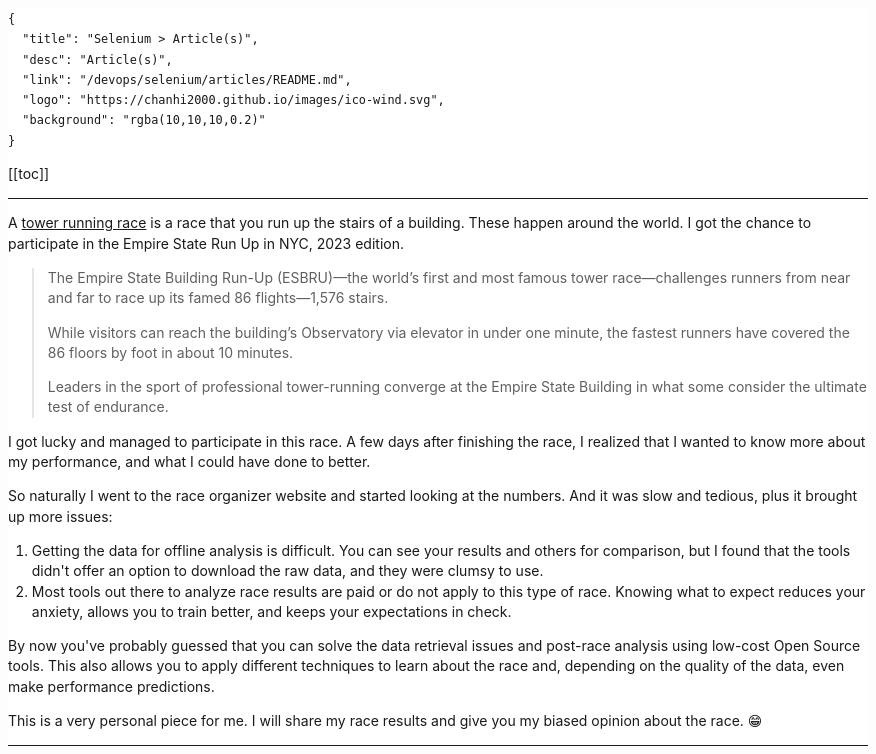 ```component VPCard
{
  "title": "Selenium > Article(s)",
  "desc": "Article(s)",
  "link": "/devops/selenium/articles/README.md",
  "logo": "https://chanhi2000.github.io/images/ico-wind.svg",
  "background": "rgba(10,10,10,0.2)"
}
```

[[toc]]

---

<SiteInfo
  name="Data Analysis with Python - How I Analyzed My Empire State Building Run-Up Performance"
  desc="A tower running race is a race that you run up the stairs of a building. These happen around the world. I got the chance to participate in the Empire State Run Up in NYC, 2023 edition. The Empire State Building Run-Up (ESBRU)—the world’s first and m..."
  url="https://freecodecamp.org/news/empire-state-building-run-up-analysis-with-python"
  logo="https://cdn.freecodecamp.org/universal/favicons/favicon.ico"
  preview="https://freecodecamp.org/news/content/images/2024/05/empire_state_runup-1.png"/>

A [<VPIcon icon="fa-brands fa-wikipedia-w"/>tower running race](https://en.wikipedia.org/wiki/Tower_running) is a race that you run up the stairs of a building. These happen around the world. I got the chance to participate in the Empire State Run Up in NYC, 2023 edition.

> The Empire State Building Run-Up (ESBRU)—the world’s first and most famous tower race—challenges runners from near and far to race up its famed 86 flights—1,576 stairs.
> 
> While visitors can reach the building’s Observatory via elevator in under one minute, the fastest runners have covered the 86 floors by foot in about 10 minutes.
> 
> Leaders in the sport of professional tower-running converge at the Empire State Building in what some consider the ultimate test of endurance.

I got lucky and managed to participate in this race. A few days after finishing the race, I realized that I wanted to know more about my performance, and what I could have done to better.

So naturally I went to the race organizer website and started looking at the numbers. And it was slow and tedious, plus it brought up more issues:

1. Getting the data for offline analysis is difficult. You can see your results and others for comparison, but I found that the tools didn't offer an option to download the raw data, and they were clumsy to use.
2. Most tools out there to analyze race results are paid or do not apply to this type of race. Knowing what to expect reduces your anxiety, allows you to train better, and keeps your expectations in check.

By now you've probably guessed that you can solve the data retrieval issues and post-race analysis using low-cost Open Source tools. This also allows you to apply different techniques to learn about the race and, depending on the quality of the data, even make performance predictions.

This is a very personal piece for me. I will share my race results and give you my biased opinion about the race. 😁

---